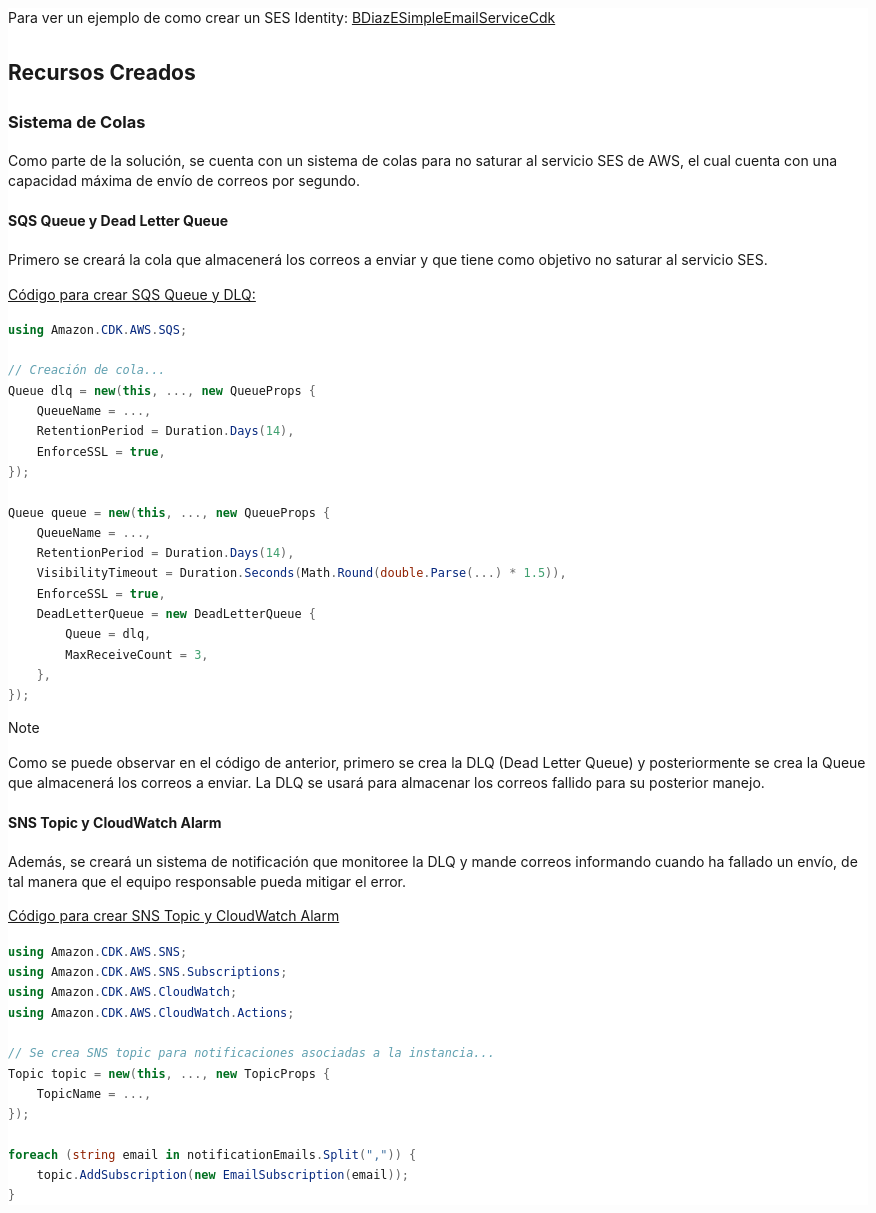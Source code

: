 
Para ver un ejemplo de como crear un SES Identity: [BDiazESimpleEmailServiceCdk](https://github.com/bdiaze/BDiazESimpleEmailServiceCdk)

## Recursos Creados

### Sistema de Colas

Como parte de la solución, se cuenta con un sistema de colas para no saturar al servicio SES de AWS, el cual cuenta con una capacidad máxima de envío de correos por segundo.

#### SQS Queue y Dead Letter Queue

Primero se creará la cola que almacenerá los correos a enviar y que tiene como objetivo no saturar al servicio SES.

<ins>Código para crear SQS Queue y DLQ:</ins>

```csharp
using Amazon.CDK.AWS.SQS;

// Creación de cola...
Queue dlq = new(this, ..., new QueueProps {
    QueueName = ...,
    RetentionPeriod = Duration.Days(14),
    EnforceSSL = true,
});

Queue queue = new(this, ..., new QueueProps {
    QueueName = ...,
    RetentionPeriod = Duration.Days(14),
    VisibilityTimeout = Duration.Seconds(Math.Round(double.Parse(...) * 1.5)),
    EnforceSSL = true,
    DeadLetterQueue = new DeadLetterQueue {
        Queue = dlq,
        MaxReceiveCount = 3,
    },
});
```

> [!NOTE]
> Como se puede observar en el código de anterior, primero se crea la DLQ (Dead Letter Queue) y posteriormente se crea la Queue que almacenerá los correos a enviar. La DLQ se usará para almacenar los correos fallido para su posterior manejo.

#### SNS Topic y CloudWatch Alarm

Además, se creará un sistema de notificación que monitoree la DLQ y mande correos informando cuando ha fallado un envío, de tal manera que el equipo responsable pueda mitigar el error.

<ins>Código para crear SNS Topic y CloudWatch Alarm</ins>

```csharp
using Amazon.CDK.AWS.SNS;
using Amazon.CDK.AWS.SNS.Subscriptions;
using Amazon.CDK.AWS.CloudWatch;
using Amazon.CDK.AWS.CloudWatch.Actions;

// Se crea SNS topic para notificaciones asociadas a la instancia...
Topic topic = new(this, ..., new TopicProps {
    TopicName = ...,
});

foreach (string email in notificationEmails.Split(",")) {
    topic.AddSubscription(new EmailSubscription(email));
}

```